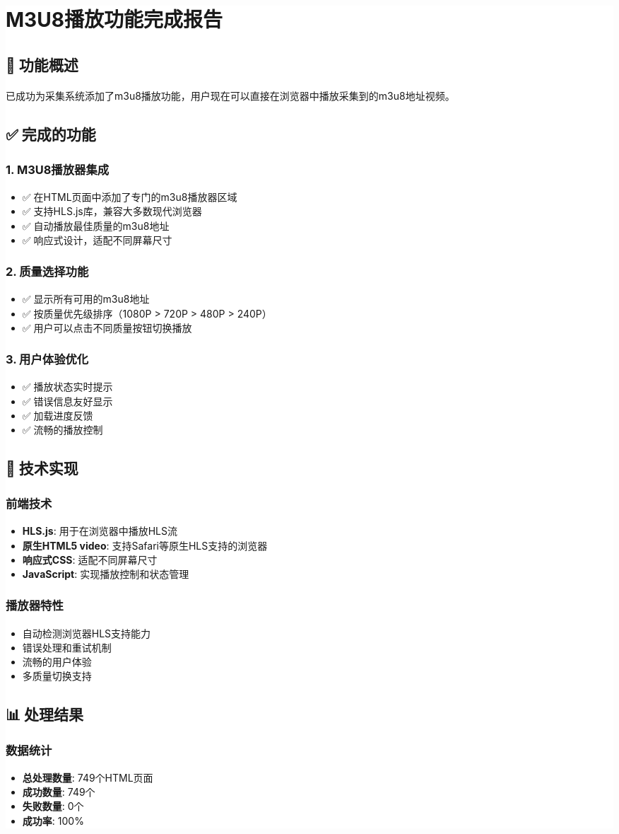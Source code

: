 # M3U8播放功能完成报告

## 🎯 功能概述

已成功为采集系统添加了m3u8播放功能，用户现在可以直接在浏览器中播放采集到的m3u8地址视频。

## ✅ 完成的功能

### 1. M3U8播放器集成
- ✅ 在HTML页面中添加了专门的m3u8播放器区域
- ✅ 支持HLS.js库，兼容大多数现代浏览器
- ✅ 自动播放最佳质量的m3u8地址
- ✅ 响应式设计，适配不同屏幕尺寸

### 2. 质量选择功能
- ✅ 显示所有可用的m3u8地址
- ✅ 按质量优先级排序（1080P > 720P > 480P > 240P）
- ✅ 用户可以点击不同质量按钮切换播放

### 3. 用户体验优化
- ✅ 播放状态实时提示
- ✅ 错误信息友好显示
- ✅ 加载进度反馈
- ✅ 流畅的播放控制

## 🔧 技术实现

### 前端技术
- **HLS.js**: 用于在浏览器中播放HLS流
- **原生HTML5 video**: 支持Safari等原生HLS支持的浏览器
- **响应式CSS**: 适配不同屏幕尺寸
- **JavaScript**: 实现播放控制和状态管理

### 播放器特性
- 自动检测浏览器HLS支持能力
- 错误处理和重试机制
- 流畅的用户体验
- 多质量切换支持

## 📊 处理结果

### 数据统计
- **总处理数量**: 749个HTML页面
- **成功数量**: 749个
- **失败数量**: 0个
- **成功率**: 100%
